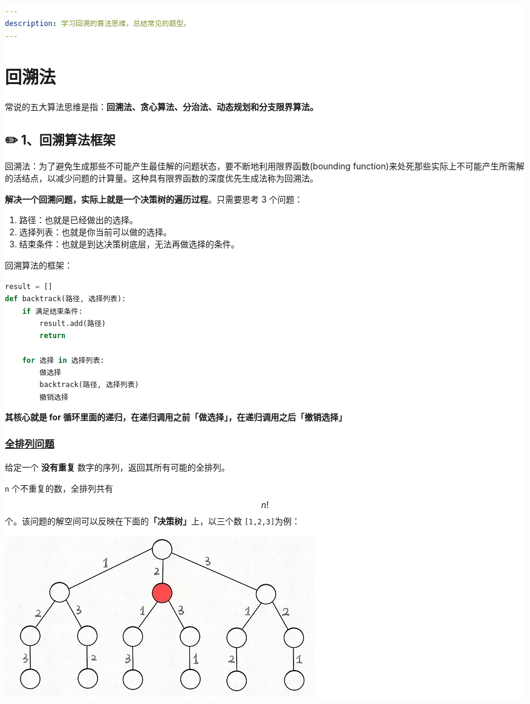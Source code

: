 ```yaml
---
description: 学习回溯的算法思维，总结常见的题型。
---
```


# 回溯法

常说的五大算法思维是指：**回溯法、贪心算法、分治法、动态规划和分支限界算法。**

## :pencil2: 1、回溯算法框架

回溯法：为了避免生成那些不可能产生最佳解的问题状态，要不断地利用限界函数(bounding function)来处死那些实际上不可能产生所需解的活结点，以减少问题的计算量。这种具有限界函数的深度优先生成法称为回溯法。

**解决一个回溯问题，实际上就是一个决策树的遍历过程**。只需要思考 3 个问题：

1. 路径：也就是已经做出的选择。
2. 选择列表：也就是你当前可以做的选择。
3. 结束条件：也就是到达决策树底层，无法再做选择的条件。

回溯算法的框架：

```python
result = []
def backtrack(路径, 选择列表):
    if 满足结束条件:
        result.add(路径)
        return

    for 选择 in 选择列表:
        做选择
        backtrack(路径, 选择列表)
        撤销选择
```

**其核心就是 for 循环里面的递归，在递归调用之前「做选择」，在递归调用之后「撤销选择」**

### [全排列问题](https://leetcode-cn.com/problems/permutations/)

&#x20;给定一个 **没有重复** 数字的序列，返回其所有可能的全排列。

`n` 个不重复的数，全排列共有 $$n!$$ 个。该问题的解空间可以反映在下面&#x7684;**「决策树」**&#x4E0A;，以三个数 `[1,2,3]`为例：

![](../.gitbook/assets/99.jpg)
